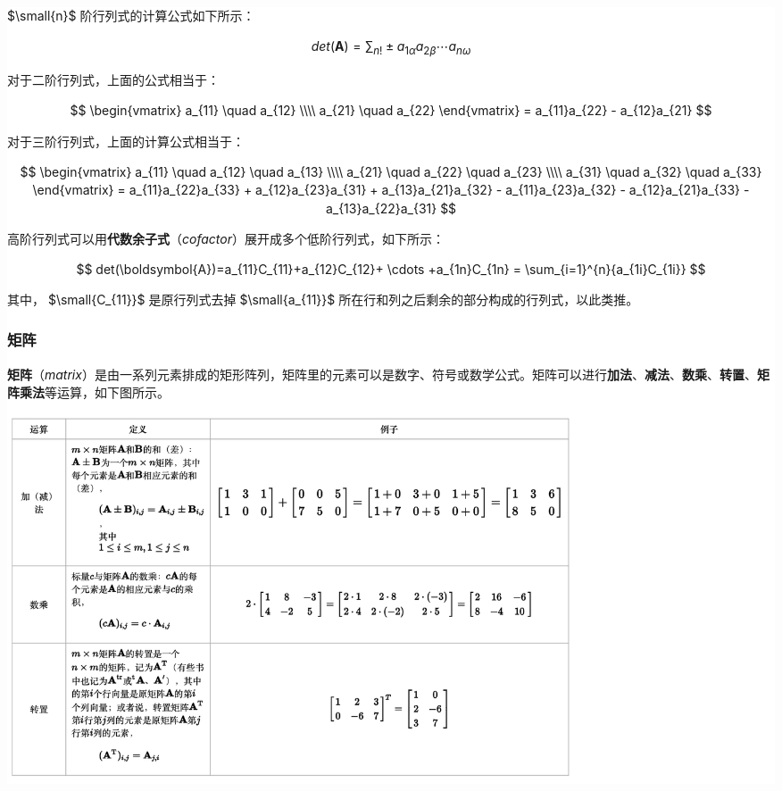 $\small{n}$ 阶行列式的计算公式如下所示：

$$
det(\boldsymbol{A})=\sum_{n!} \pm {a_{1\alpha}a_{2\beta} \cdots a_{n\omega}}
$$

对于二阶行列式，上面的公式相当于：

$$
\begin{vmatrix} a_{11} \quad a_{12} \\\\ a_{21} \quad a_{22} \end{vmatrix} = a_{11}a_{22} - a_{12}a_{21}
$$

对于三阶行列式，上面的计算公式相当于：

$$
\begin{vmatrix} a_{11} \quad a_{12} \quad a_{13} \\\\ a_{21} \quad a_{22} \quad a_{23} \\\\ a_{31} \quad a_{32} \quad a_{33} \end{vmatrix} = a_{11}a_{22}a_{33} + a_{12}a_{23}a_{31} + a_{13}a_{21}a_{32} - a_{11}a_{23}a_{32} - a_{12}a_{21}a_{33} - a_{13}a_{22}a_{31}
$$

高阶行列式可以用**代数余子式**（*cofactor*）展开成多个低阶行列式，如下所示：

$$
det(\boldsymbol{A})=a_{11}C_{11}+a_{12}C_{12}+ \cdots +a_{1n}C_{1n} = \sum_{i=1}^{n}{a_{1i}C_{1i}}
$$

其中， $\small{C_{11}}$ 是原行列式去掉 $\small{a_{11}}$ 所在行和列之后剩余的部分构成的行列式，以此类推。

### 矩阵

**矩阵**（*matrix*）是由一系列元素排成的矩形阵列，矩阵里的元素可以是数字、符号或数学公式。矩阵可以进行**加法**、**减法**、**数乘**、**转置**、**矩阵乘法**等运算，如下图所示。

<img src="res/matrix_operation.png" style="zoom:62%;">
